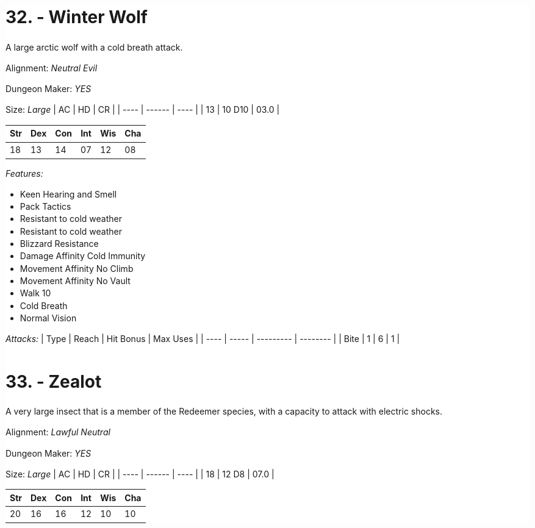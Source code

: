 
# 32. - Winter Wolf

A large arctic wolf with a cold breath attack.

Alignment: *Neutral Evil* 

Dungeon Maker: *YES* 

Size: *Large* 
|  AC  |   HD   |  CR  |
| ---- | ------ | ---- |
|  13  | 10 D10 | 03.0 |

| Str | Dex | Con | Int | Wis | Cha |
| --- | --- | --- | --- | --- | --- |
|  18 |  13 |  14 |  07 |  12 |  08 |

*Features:*
* Keen Hearing and Smell
* Pack Tactics
* Resistant to cold weather
* Resistant to cold weather
* Blizzard Resistance
* Damage Affinity Cold Immunity
* Movement Affinity No Climb
* Movement Affinity No Vault
* Walk 10
* Cold Breath
* Normal Vision

*Attacks:*
| Type | Reach | Hit Bonus | Max Uses |
| ---- | ----- | --------- | -------- |
| Bite | 1 | 6 | 1 |


# 33. - Zealot

A very large insect that is a member of the Redeemer species, with a capacity to attack with electric shocks.

Alignment: *Lawful Neutral* 

Dungeon Maker: *YES* 

Size: *Large* 
|  AC  |   HD   |  CR  |
| ---- | ------ | ---- |
|  18  | 12 D8 | 07.0 |

| Str | Dex | Con | Int | Wis | Cha |
| --- | --- | --- | --- | --- | --- |
|  20 |  16 |  16 |  12 |  10 |  10 |

